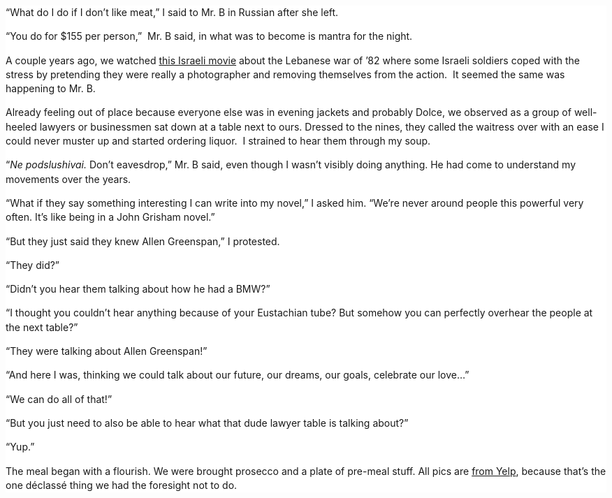 &#8220;What do I do if I don&#8217;t like meat,&#8221; I said to Mr. B in Russian after she left.

&#8220;You do for $155 per person,&#8221;  Mr. B said, in what was to become is mantra for the night.

A couple years ago, we watched <a href="http://blog.vickiboykis.com/2009/02/movie-review-waltz-with-bashir-%D7%95%D7%90%D7%9C%D7%A1-%D7%A2%D7%9D-%D7%91%D7%A9%D7%99%D7%A8/" target="_blank">this Israeli movie</a> about the Lebanese war of &#8217;82 where some Israeli soldiers coped with the stress by pretending they were really a photographer and removing themselves from the action.  It seemed the same was happening to Mr. B.

Already feeling out of place because everyone else was in evening jackets and probably Dolce, we observed as a group of well-heeled lawyers or businessmen sat down at a table next to ours. Dressed to the nines, they called the waitress over with an ease I could never muster up and started ordering liquor.  I strained to hear them through my soup.

&#8220;_Ne podslushivai._ Don&#8217;t eavesdrop,&#8221; Mr. B said, even though I wasn&#8217;t visibly doing anything. He had come to understand my movements over the years.

&#8220;What if they say something interesting I can write into my novel,&#8221; I asked him. &#8220;We&#8217;re never around people this powerful very often. It&#8217;s like being in a John Grisham novel.&#8221;

&#8220;But they just said they knew Allen Greenspan,&#8221; I protested.

&#8220;They did?&#8221;

&#8220;Didn&#8217;t you hear them talking about how he had a BMW?&#8221;

&#8220;I thought you couldn&#8217;t hear anything because of your Eustachian tube? But somehow you can perfectly overhear the people at the next table?&#8221;

&#8220;They were talking about Allen Greenspan!&#8221;

&#8220;And here I was, thinking we could talk about our future, our dreams, our goals, celebrate our love&#8230;&#8221;

&#8220;We can do all of that!&#8221;

&#8220;But you just need to also be able to hear what that dude lawyer table is talking about?&#8221;

&#8220;Yup.&#8221;

The meal began with a flourish. We were brought prosecco and a plate of pre-meal stuff. All pics are <a href="http://www.yelp.com/biz_photos/vetri-philadelphia?select=c2G2G-pmETqLZLndSuOVNg#EqBf6aaikmE7XWteqMqn_A" target="_blank">from Yelp</a>, because that&#8217;s the one déclassé thing we had the foresight not to do.

<p style="text-align: center;">